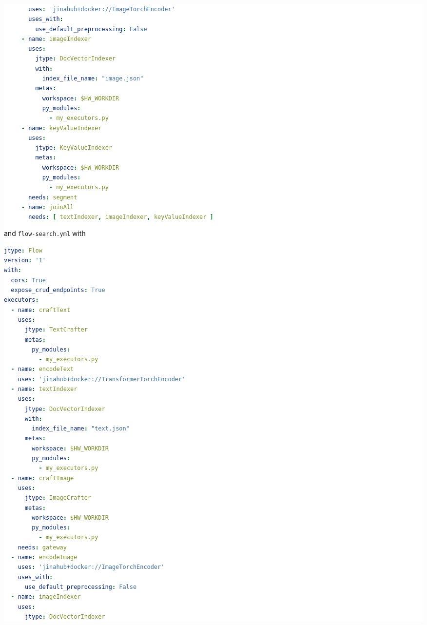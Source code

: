 ```yaml
       uses: 'jinahub+docker://ImageTorchEncoder'
       uses_with:
         use_default_preprocessing: False
     - name: imageIndexer
       uses:
         jtype: DocVectorIndexer
         with:
           index_file_name: "image.json"
         metas:
           workspace: $HW_WORKDIR
           py_modules:
             - my_executors.py
     - name: keyValueIndexer
       uses:
         jtype: KeyValueIndexer
         metas:
           workspace: $HW_WORKDIR
           py_modules:
             - my_executors.py
       needs: segment
     - name: joinAll
       needs: [ textIndexer, imageIndexer, keyValueIndexer ]
```
and `flow-search.yml` with
   ```yaml
   jtype: Flow
   version: '1'
   with:
     cors: True
     expose_crud_endpoints: True
   executors:
     - name: craftText
       uses:
         jtype: TextCrafter
         metas:
           py_modules:
             - my_executors.py
     - name: encodeText
       uses: 'jinahub+docker://TransformerTorchEncoder'
     - name: textIndexer
       uses:
         jtype: DocVectorIndexer
         with:
           index_file_name: "text.json"
         metas:
           workspace: $HW_WORKDIR
           py_modules:
             - my_executors.py
     - name: craftImage
       uses:
         jtype: ImageCrafter
         metas:
           workspace: $HW_WORKDIR
           py_modules:
             - my_executors.py
       needs: gateway
     - name: encodeImage
       uses: 'jinahub+docker://ImageTorchEncoder'
       uses_with:
         use_default_preprocessing: False
     - name: imageIndexer
       uses:
         jtype: DocVectorIndexer
   ```